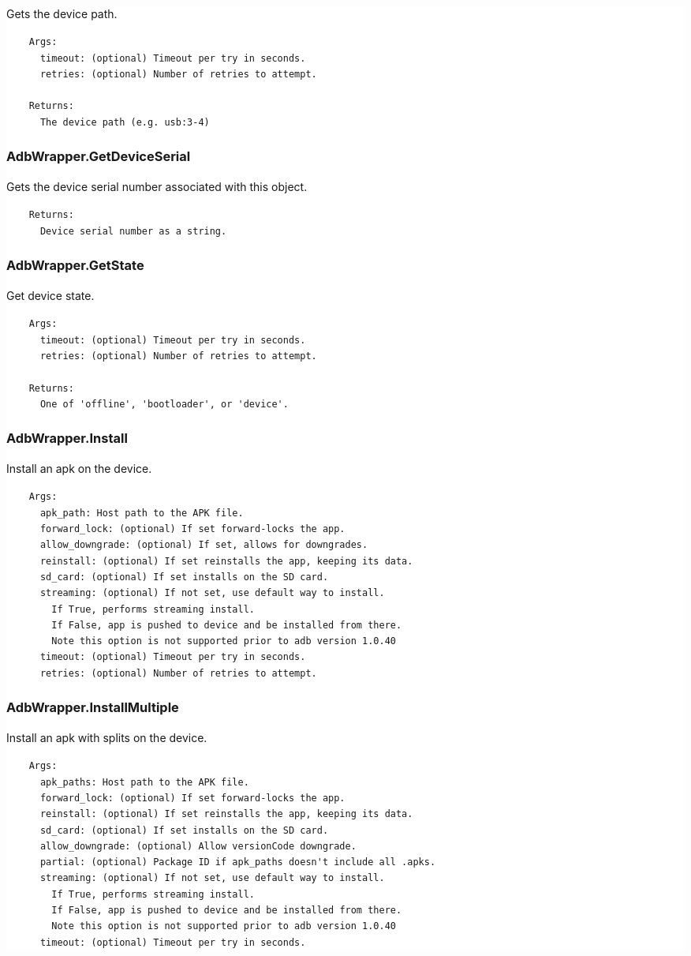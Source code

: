 Gets the device path.
```
    Args:
      timeout: (optional) Timeout per try in seconds.
      retries: (optional) Number of retries to attempt.

    Returns:
      The device path (e.g. usb:3-4)
```


### AdbWrapper.GetDeviceSerial

Gets the device serial number associated with this object.
```
    Returns:
      Device serial number as a string.
```


### AdbWrapper.GetState

Get device state.
```
    Args:
      timeout: (optional) Timeout per try in seconds.
      retries: (optional) Number of retries to attempt.

    Returns:
      One of 'offline', 'bootloader', or 'device'.
```


### AdbWrapper.Install

Install an apk on the device.
```
    Args:
      apk_path: Host path to the APK file.
      forward_lock: (optional) If set forward-locks the app.
      allow_downgrade: (optional) If set, allows for downgrades.
      reinstall: (optional) If set reinstalls the app, keeping its data.
      sd_card: (optional) If set installs on the SD card.
      streaming: (optional) If not set, use default way to install.
        If True, performs streaming install.
        If False, app is pushed to device and be installed from there.
        Note this option is not supported prior to adb version 1.0.40
      timeout: (optional) Timeout per try in seconds.
      retries: (optional) Number of retries to attempt.
```


### AdbWrapper.InstallMultiple

Install an apk with splits on the device.
```
    Args:
      apk_paths: Host path to the APK file.
      forward_lock: (optional) If set forward-locks the app.
      reinstall: (optional) If set reinstalls the app, keeping its data.
      sd_card: (optional) If set installs on the SD card.
      allow_downgrade: (optional) Allow versionCode downgrade.
      partial: (optional) Package ID if apk_paths doesn't include all .apks.
      streaming: (optional) If not set, use default way to install.
        If True, performs streaming install.
        If False, app is pushed to device and be installed from there.
        Note this option is not supported prior to adb version 1.0.40
      timeout: (optional) Timeout per try in seconds.
```